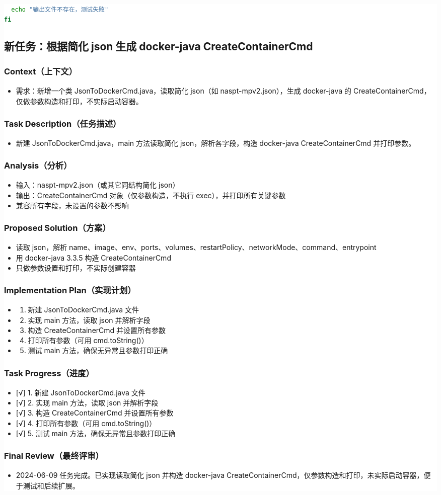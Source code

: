 ```sh
  echo "输出文件不存在，测试失败"
fi
```

## 新任务：根据简化 json 生成 docker-java CreateContainerCmd

### Context（上下文）
- 需求：新增一个类 JsonToDockerCmd.java，读取简化 json（如 naspt-mpv2.json），生成 docker-java 的 CreateContainerCmd，仅做参数构造和打印，不实际启动容器。

### Task Description（任务描述）
- 新建 JsonToDockerCmd.java，main 方法读取简化 json，解析各字段，构造 docker-java CreateContainerCmd 并打印参数。

### Analysis（分析）
- 输入：naspt-mpv2.json（或其它同结构简化 json）
- 输出：CreateContainerCmd 对象（仅参数构造，不执行 exec），并打印所有关键参数
- 兼容所有字段，未设置的参数不影响

### Proposed Solution（方案）
- 读取 json，解析 name、image、env、ports、volumes、restartPolicy、networkMode、command、entrypoint
- 用 docker-java 3.3.5 构造 CreateContainerCmd
- 只做参数设置和打印，不实际创建容器

### Implementation Plan（实现计划）
- 1. 新建 JsonToDockerCmd.java 文件
- 2. 实现 main 方法，读取 json 并解析字段
- 3. 构造 CreateContainerCmd 并设置所有参数
- 4. 打印所有参数（可用 cmd.toString()）
- 5. 测试 main 方法，确保无异常且参数打印正确

### Task Progress（进度）
- [√] 1. 新建 JsonToDockerCmd.java 文件
- [√] 2. 实现 main 方法，读取 json 并解析字段
- [√] 3. 构造 CreateContainerCmd 并设置所有参数
- [√] 4. 打印所有参数（可用 cmd.toString()）
- [√] 5. 测试 main 方法，确保无异常且参数打印正确

### Final Review（最终评审）
- 2024-06-09 任务完成。已实现读取简化 json 并构造 docker-java CreateContainerCmd，仅参数构造和打印，未实际启动容器，便于测试和后续扩展。 